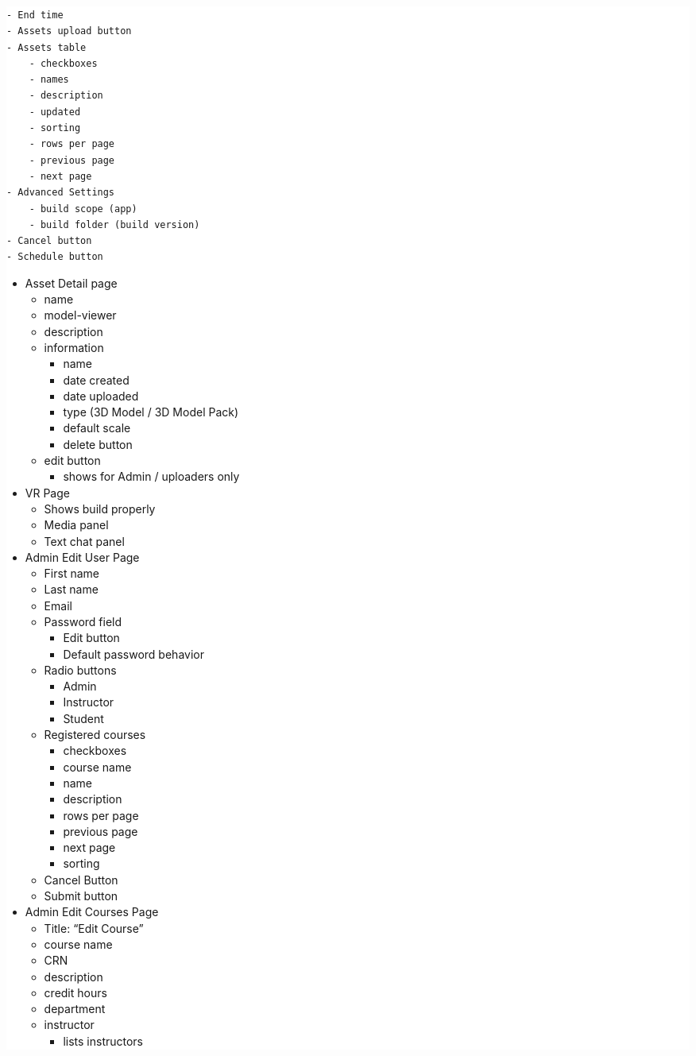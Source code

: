     - End time
    - Assets upload button
    - Assets table
        - checkboxes
        - names
        - description
        - updated
        - sorting
        - rows per page
        - previous page
        - next page
    - Advanced Settings
        - build scope (app)
        - build folder (build version)
    - Cancel button
    - Schedule button
- Asset Detail page
    - name
    - model-viewer
    - description
    - information
        - name
        - date created
        - date uploaded
        - type (3D Model / 3D Model Pack)
        - default scale
        - delete button
    - edit button 
        - shows for Admin / uploaders only
- VR Page
    - Shows build properly
    - Media panel
    - Text chat panel
- Admin Edit User Page
    - First name
    - Last name
    - Email
    - Password field
        - Edit button
        - Default password behavior
    - Radio buttons
        - Admin
        - Instructor
        - Student
    - Registered courses
        - checkboxes
        - course name
        - name
        - description
        - rows per page
        - previous page
        - next page
        - sorting
    - Cancel Button
    - Submit button
- Admin Edit Courses Page
    - Title: “Edit Course”
    - course name
    - CRN
    - description
    - credit hours
    - department
    - instructor
        - lists instructors
